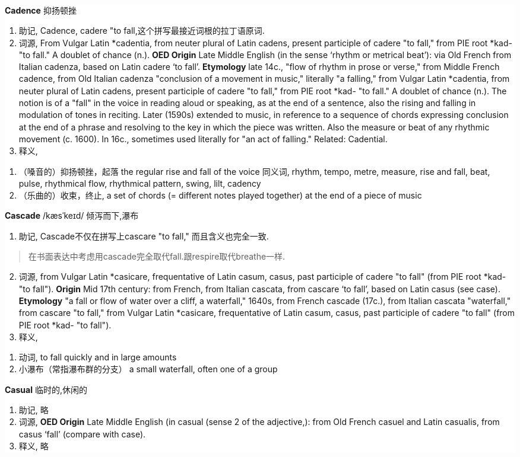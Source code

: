 
**Cadence** 抑扬顿挫
1. 助记,
Cadence, cadere "to fall,这个拼写最接近词根的拉丁语原词.
2. 词源, 
From Vulgar Latin *cadentia, from neuter plural of Latin cadens, present participle of cadere "to fall," from PIE root *kad- "to fall." A doublet of chance (n.).
**OED Origin**
Late Middle English (in the sense ‘rhythm or metrical beat’): via Old French from Italian cadenza, based on Latin cadere ‘to fall’.
**Etymology**
late 14c., "flow of rhythm in prose or verse," from Middle French cadence, from Old Italian cadenza "conclusion of a movement in music," literally "a falling," from Vulgar Latin *cadentia, from neuter plural of Latin cadens, present participle of cadere "to fall," from PIE root *kad- "to fall." A doublet of chance (n.).
The notion is of a "fall" in the voice in reading aloud or speaking, as at the end of a sentence, also the rising and falling in modulation of tones in reciting. Later (1590s) extended to music, in reference to a sequence of chords expressing conclusion at the end of a phrase and resolving to the key in which the piece was written. Also the measure or beat of any rhythmic movement (c. 1600). In 16c., sometimes used literally for "an act of falling." Related: Cadential.
3. 释义,
1) （嗓音的）抑扬顿挫，起落 the regular rise and fall of the voice
同义词, rhythm, tempo, metre, measure, rise and fall, beat, pulse, rhythmical flow, rhythmical pattern, swing, lilt, cadency
2) （乐曲的）收束，终止, a set of chords (= different notes played together) at the end of a piece of music

**Cascade** /kæsˈkeɪd/ 倾泻而下,瀑布
1. 助记, 
Cascade不仅在拼写上cascare "to fall," 而且含义也完全一致.
> 在书面表达中考虑用cascade完全取代fall.跟respire取代breathe一样.  
2. 词源,
from Vulgar Latin *casicare, frequentative of Latin casum, casus, past participle of cadere "to fall" (from PIE root *kad- "to fall").
**Origin**
Mid 17th century: from French, from Italian cascata, from cascare ‘to fall’, based on Latin casus (see case).
**Etymology**
"a fall or flow of water over a cliff, a waterfall," 1640s, from French cascade (17c.), from Italian cascata "waterfall," from cascare "to fall," from Vulgar Latin *casicare, frequentative of Latin casum, casus, past participle of cadere "to fall" (from PIE root *kad- "to fall").
3. 释义, 
1) 动词,  to fall quickly and in large amounts
2) 小瀑布（常指瀑布群的分支） a small waterfall, often one of a group


**Casual** 临时的,休闲的
1. 助记, 略
2. 词源, 
**OED Origin**
Late Middle English (in casual (sense 2 of the adjective,): from Old French casuel and Latin casualis, from casus ‘fall’ (compare with case).
3. 释义, 略
